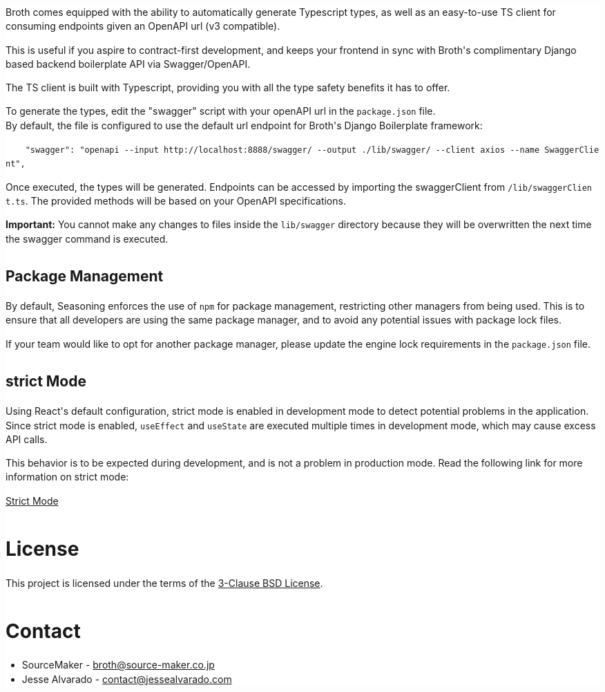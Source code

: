 Broth comes equipped with the ability to automatically generate Typescript types, as well as an easy-to-use TS client for consuming endpoints given an OpenAPI url (v3 compatible).

This is useful if you aspire to contract-first development, and keeps your frontend in sync with Broth's complimentary Django based backend boilerplate API via Swagger/OpenAPI.

The TS client is built with Typescript, providing you with all the type safety benefits it has to offer.

To generate the types, edit the "swagger" script with your openAPI url in the `package.json` file. <br />By default, the file is configured to use the default url endpoint for Broth's Django Boilerplate framework:

```
    "swagger": "openapi --input http://localhost:8888/swagger/ --output ./lib/swagger/ --client axios --name SwaggerClient",
```

Once executed, the types will be generated. Endpoints can be accessed by importing the swaggerClient from `/lib/swaggerClient.ts`. The provided methods will be based on your OpenAPI specifications.

<b>Important:</b> You cannot make any changes to files inside the `lib/swagger` directory because they will be overwritten the next time the swagger command is executed.

## Package Management

By default, Seasoning enforces the use of `npm` for package management, restricting other managers from being used. This is to ensure that all developers are using the same package manager, and to avoid any potential issues with package lock files.

If your team would like to opt for another package manager, please update the engine lock requirements in the `package.json` file.

## strict Mode

Using React's default configuration, strict mode is enabled in development mode to detect potential problems in the application.
Since strict mode is enabled, `useEffect` and `useState` are executed multiple times in development mode, which may cause excess API calls.

This behavior is to be expected during development, and is not a problem in production mode.
Read the following link for more information on strict mode:

[Strict Mode](https://ja.reactjs.org/docs/strict-mode.html)



# License

This project is licensed under the terms of the [3-Clause BSD License](./LICENSE).



# Contact

- SourceMaker - broth@source-maker.co.jp
- Jesse Alvarado - contact@jessealvarado.com

